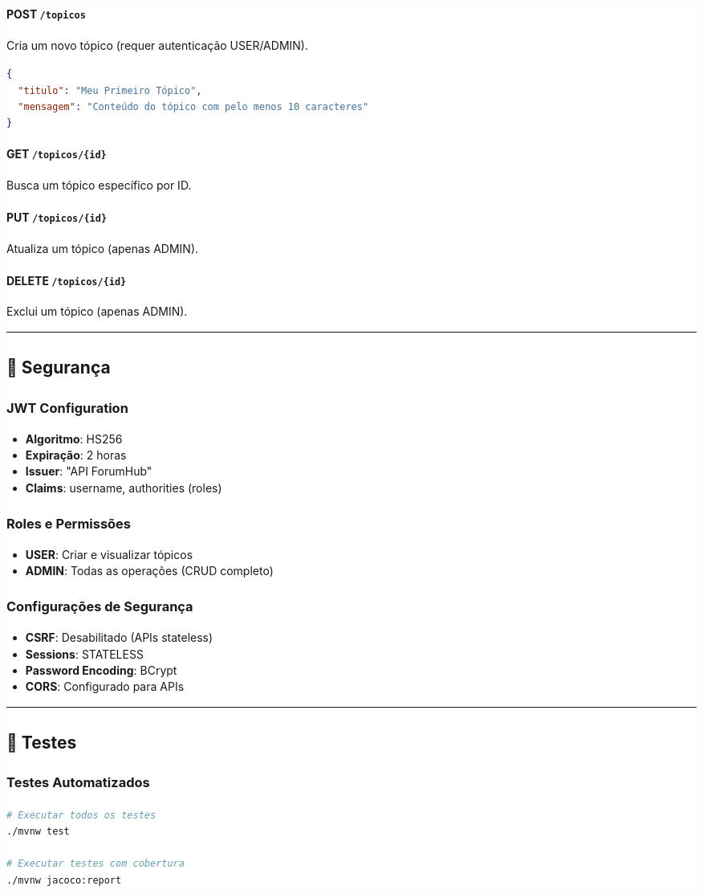 #### POST `/topicos`

Cria um novo tópico (requer autenticação USER/ADMIN).

```json
{
  "titulo": "Meu Primeiro Tópico",
  "mensagem": "Conteúdo do tópico com pelo menos 10 caracteres"
}
```

#### GET `/topicos/{id}`

Busca um tópico específico por ID.

#### PUT `/topicos/{id}`

Atualiza um tópico (apenas ADMIN).

#### DELETE `/topicos/{id}`

Exclui um tópico (apenas ADMIN).

---

## 🔐 Segurança

### JWT Configuration

- **Algoritmo**: HS256
- **Expiração**: 2 horas
- **Issuer**: "API ForumHub"
- **Claims**: username, authorities (roles)

### Roles e Permissões

- **USER**: Criar e visualizar tópicos
- **ADMIN**: Todas as operações (CRUD completo)

### Configurações de Segurança

- **CSRF**: Desabilitado (APIs stateless)
- **Sessions**: STATELESS
- **Password Encoding**: BCrypt
- **CORS**: Configurado para APIs

---

## 🧪 Testes

### Testes Automatizados

```bash
# Executar todos os testes
./mvnw test

# Executar testes com cobertura
./mvnw jacoco:report
```
